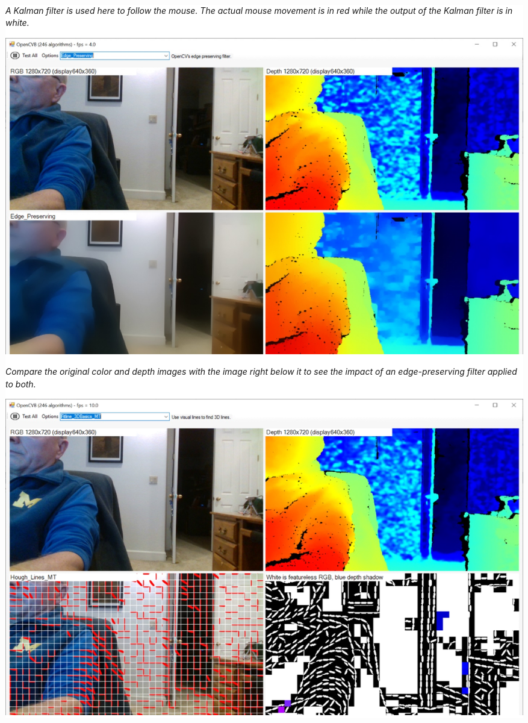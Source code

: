 *A Kalman filter is used here to follow the mouse. The actual mouse movement is
in red while the output of the Kalman filter is in white.*

![](media/278991d0c7a1b70a4d912707974e49ca.jpg)

*Compare the original color and depth images with the image right below it to
see the impact of an edge-preserving filter applied to both.*

![](media/e1cf24b8d952e0a0ddf6af7075e82e04.png)
